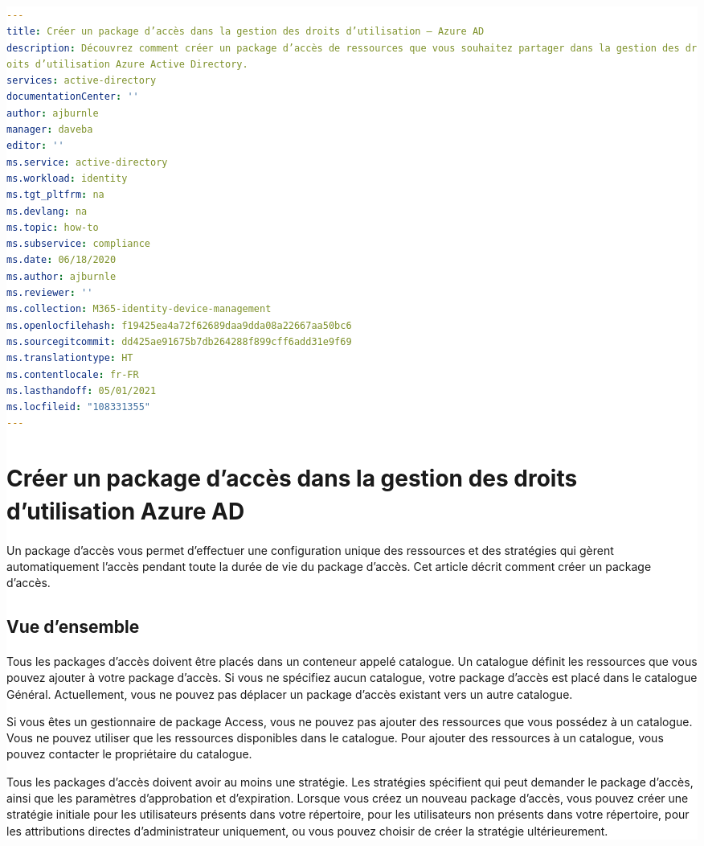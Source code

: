 ```yaml
---
title: Créer un package d’accès dans la gestion des droits d’utilisation – Azure AD
description: Découvrez comment créer un package d’accès de ressources que vous souhaitez partager dans la gestion des droits d’utilisation Azure Active Directory.
services: active-directory
documentationCenter: ''
author: ajburnle
manager: daveba
editor: ''
ms.service: active-directory
ms.workload: identity
ms.tgt_pltfrm: na
ms.devlang: na
ms.topic: how-to
ms.subservice: compliance
ms.date: 06/18/2020
ms.author: ajburnle
ms.reviewer: ''
ms.collection: M365-identity-device-management
ms.openlocfilehash: f19425ea4a72f62689daa9dda08a22667aa50bc6
ms.sourcegitcommit: dd425ae91675b7db264288f899cff6add31e9f69
ms.translationtype: HT
ms.contentlocale: fr-FR
ms.lasthandoff: 05/01/2021
ms.locfileid: "108331355"
---
```

# <a name="create-a-new-access-package-in-azure-ad-entitlement-management"></a>Créer un package d’accès dans la gestion des droits d’utilisation Azure AD

Un package d’accès vous permet d’effectuer une configuration unique des ressources et des stratégies qui gèrent automatiquement l’accès pendant toute la durée de vie du package d’accès. Cet article décrit comment créer un package d’accès.

## <a name="overview"></a>Vue d’ensemble

Tous les packages d’accès doivent être placés dans un conteneur appelé catalogue. Un catalogue définit les ressources que vous pouvez ajouter à votre package d’accès. Si vous ne spécifiez aucun catalogue, votre package d’accès est placé dans le catalogue Général. Actuellement, vous ne pouvez pas déplacer un package d’accès existant vers un autre catalogue.

Si vous êtes un gestionnaire de package Access, vous ne pouvez pas ajouter des ressources que vous possédez à un catalogue. Vous ne pouvez utiliser que les ressources disponibles dans le catalogue. Pour ajouter des ressources à un catalogue, vous pouvez contacter le propriétaire du catalogue.

Tous les packages d’accès doivent avoir au moins une stratégie. Les stratégies spécifient qui peut demander le package d’accès, ainsi que les paramètres d’approbation et d’expiration. Lorsque vous créez un nouveau package d’accès, vous pouvez créer une stratégie initiale pour les utilisateurs présents dans votre répertoire, pour les utilisateurs non présents dans votre répertoire, pour les attributions directes d’administrateur uniquement, ou vous pouvez choisir de créer la stratégie ultérieurement.

